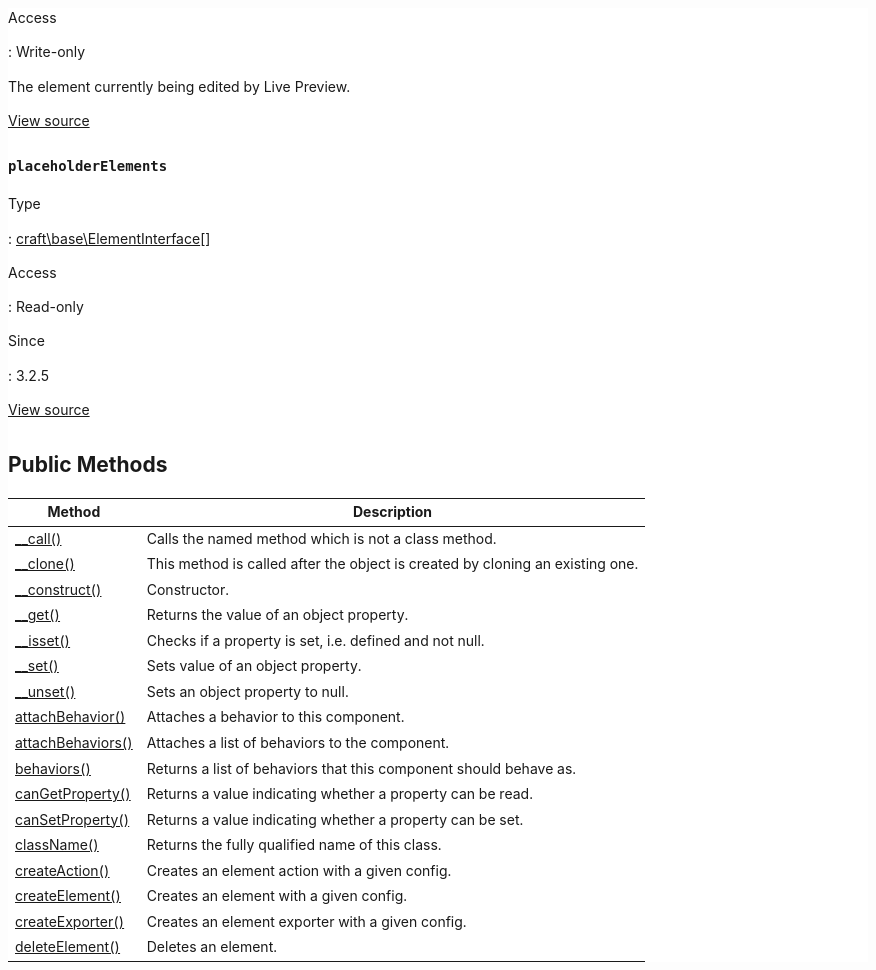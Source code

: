 Access

:   Write-only



The element currently being edited by Live Preview.



[View source](https://github.com/craftcms/cms/blob/master/src/services/Elements.php)



### `placeholderElements`



Type

:   [craft\base\ElementInterface](craft-base-elementinterface.md)[]

Access

:   Read-only

Since

:   3.2.5







[View source](https://github.com/craftcms/cms/blob/master/src/services/Elements.php)







## Public Methods

| Method                                                                                                                                      | Description
| ------------------------------------------------------------------------------------------------------------------------------------------- | -----------------------------------------------------------------------------------------------------------------------------------------------------------------------
| [__call()](https://www.yiiframework.com/doc/api/2.0/yii-base-baseobject#__call()-detail "Defined by yii\base\BaseObject")                   | Calls the named method which is not a class method.
| [__clone()](https://www.yiiframework.com/doc/api/2.0/yii-base-component#__clone()-detail "Defined by yii\base\Component")                   | This method is called after the object is created by cloning an existing one.
| [__construct()](https://www.yiiframework.com/doc/api/2.0/yii-base-baseobject#__construct()-detail "Defined by yii\base\BaseObject")         | Constructor.
| [__get()](https://www.yiiframework.com/doc/api/2.0/yii-base-baseobject#__get()-detail "Defined by yii\base\BaseObject")                     | Returns the value of an object property.
| [__isset()](https://www.yiiframework.com/doc/api/2.0/yii-base-baseobject#__isset()-detail "Defined by yii\base\BaseObject")                 | Checks if a property is set, i.e. defined and not null.
| [__set()](https://www.yiiframework.com/doc/api/2.0/yii-base-baseobject#__set()-detail "Defined by yii\base\BaseObject")                     | Sets value of an object property.
| [__unset()](https://www.yiiframework.com/doc/api/2.0/yii-base-baseobject#__unset()-detail "Defined by yii\base\BaseObject")                 | Sets an object property to null.
| [attachBehavior()](https://www.yiiframework.com/doc/api/2.0/yii-base-component#attachBehavior()-detail "Defined by yii\base\Component")     | Attaches a behavior to this component.
| [attachBehaviors()](https://www.yiiframework.com/doc/api/2.0/yii-base-component#attachBehaviors()-detail "Defined by yii\base\Component")   | Attaches a list of behaviors to the component.
| [behaviors()](https://www.yiiframework.com/doc/api/2.0/yii-base-component#behaviors()-detail "Defined by yii\base\Component")               | Returns a list of behaviors that this component should behave as.
| [canGetProperty()](https://www.yiiframework.com/doc/api/2.0/yii-base-baseobject#canGetProperty()-detail "Defined by yii\base\BaseObject")   | Returns a value indicating whether a property can be read.
| [canSetProperty()](https://www.yiiframework.com/doc/api/2.0/yii-base-baseobject#canSetProperty()-detail "Defined by yii\base\BaseObject")   | Returns a value indicating whether a property can be set.
| [className()](https://www.yiiframework.com/doc/api/2.0/yii-base-baseobject#className()-detail "Defined by yii\base\BaseObject")             | Returns the fully qualified name of this class.
| [createAction()](craft-services-elements.md#method-createaction)                                                                            | Creates an element action with a given config.
| [createElement()](craft-services-elements.md#method-createelement)                                                                          | Creates an element with a given config.
| [createExporter()](craft-services-elements.md#method-createexporter)                                                                        | Creates an element exporter with a given config.
| [deleteElement()](craft-services-elements.md#method-deleteelement)                                                                          | Deletes an element.
